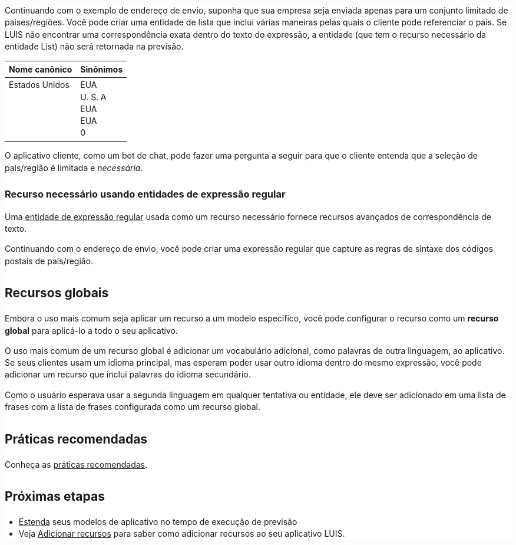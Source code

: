 Continuando com o exemplo de endereço de envio, suponha que sua empresa seja enviada apenas para um conjunto limitado de países/regiões. Você pode criar uma entidade de lista que inclui várias maneiras pelas quais o cliente pode referenciar o país. Se LUIS não encontrar uma correspondência exata dentro do texto do expressão, a entidade (que tem o recurso necessário da entidade List) não será retornada na previsão.

|Nome canônico|Sinônimos|
|--|--|
|Estados Unidos|EUA<br>U. S. A<br>EUA<br>EUA<br>0|

O aplicativo cliente, como um bot de chat, pode fazer uma pergunta a seguir para que o cliente entenda que a seleção de país/região é limitada e _necessária_.

### <a name="required-feature-using-regular-expression-entities"></a>Recurso necessário usando entidades de expressão regular

Uma [entidade de expressão regular](reference-entity-regular-expression.md) usada como um recurso necessário fornece recursos avançados de correspondência de texto.

Continuando com o endereço de envio, você pode criar uma expressão regular que capture as regras de sintaxe dos códigos postais de país/região.

## <a name="global-features"></a>Recursos globais

Embora o uso mais comum seja aplicar um recurso a um modelo específico, você pode configurar o recurso como um **recurso global** para aplicá-lo a todo o seu aplicativo.

O uso mais comum de um recurso global é adicionar um vocabulário adicional, como palavras de outra linguagem, ao aplicativo. Se seus clientes usam um idioma principal, mas esperam poder usar outro idioma dentro do mesmo expressão, você pode adicionar um recurso que inclui palavras do idioma secundário.

Como o usuário esperava usar a segunda linguagem em qualquer tentativa ou entidade, ele deve ser adicionado em uma lista de frases com a lista de frases configurada como um recurso global.

## <a name="best-practices"></a>Práticas recomendadas
Conheça as [práticas recomendadas](luis-concept-best-practices.md).

## <a name="next-steps"></a>Próximas etapas

* [Estenda](schema-change-prediction-runtime.md) seus modelos de aplicativo no tempo de execução de previsão
* Veja [Adicionar recursos](luis-how-to-add-features.md) para saber como adicionar recursos ao seu aplicativo LUIS.
